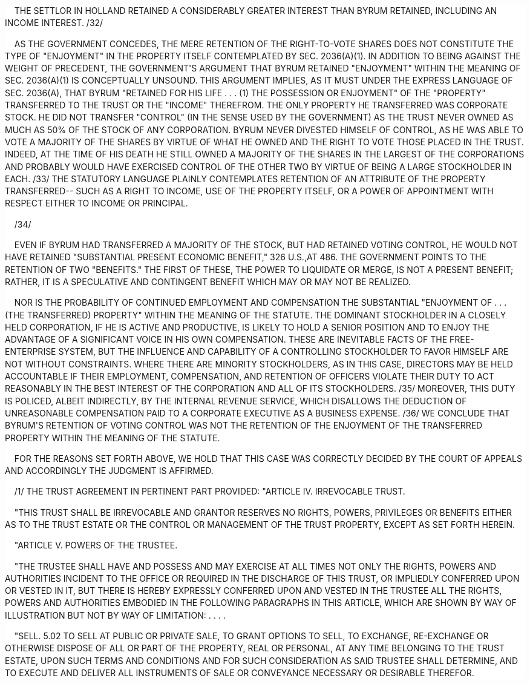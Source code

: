    THE SETTLOR IN HOLLAND RETAINED A CONSIDERABLY GREATER INTEREST THAN BYRUM RETAINED, INCLUDING AN INCOME INTEREST.  /32/

    AS THE GOVERNMENT CONCEDES, THE MERE RETENTION OF THE RIGHT-TO-VOTE SHARES DOES NOT CONSTITUTE THE TYPE OF "ENJOYMENT" IN THE PROPERTY ITSELF CONTEMPLATED BY SEC. 2036(A)(1).  IN ADDITION TO BEING AGAINST THE WEIGHT OF PRECEDENT, THE GOVERNMENT'S ARGUMENT THAT BYRUM RETAINED "ENJOYMENT" WITHIN THE MEANING OF SEC. 2036(A)(1) IS CONCEPTUALLY UNSOUND.  THIS ARGUMENT IMPLIES, AS IT MUST UNDER THE EXPRESS LANGUAGE OF SEC. 2036(A), THAT BYRUM "RETAINED FOR HIS LIFE . . . (1) THE POSSESSION OR ENJOYMENT" OF THE "PROPERTY" TRANSFERRED TO THE TRUST OR THE "INCOME" THEREFROM.  THE ONLY PROPERTY HE TRANSFERRED WAS CORPORATE STOCK.  HE DID NOT TRANSFER "CONTROL" (IN THE SENSE USED BY THE GOVERNMENT) AS THE TRUST NEVER OWNED AS MUCH AS 50% OF THE STOCK OF ANY CORPORATION.  BYRUM NEVER DIVESTED HIMSELF OF CONTROL, AS HE WAS ABLE TO VOTE A MAJORITY OF THE SHARES BY VIRTUE OF WHAT HE OWNED AND THE RIGHT TO VOTE THOSE PLACED IN THE TRUST.  INDEED, AT THE TIME OF HIS DEATH HE STILL OWNED A MAJORITY OF THE SHARES IN THE LARGEST OF THE CORPORATIONS AND PROBABLY WOULD HAVE EXERCISED CONTROL OF THE OTHER TWO BY VIRTUE OF BEING A LARGE STOCKHOLDER IN EACH.  /33/  THE STATUTORY LANGUAGE PLAINLY CONTEMPLATES RETENTION OF AN ATTRIBUTE OF THE PROPERTY TRANSFERRED-- SUCH AS A RIGHT TO INCOME, USE OF THE PROPERTY ITSELF, OR A POWER OF APPOINTMENT WITH RESPECT EITHER TO INCOME OR PRINCIPAL.

    /34/

    EVEN IF BYRUM HAD TRANSFERRED A MAJORITY OF THE STOCK, BUT HAD RETAINED VOTING CONTROL, HE WOULD NOT HAVE RETAINED "SUBSTANTIAL PRESENT ECONOMIC BENEFIT," 326 U.S.,AT 486.  THE GOVERNMENT POINTS TO THE RETENTION OF TWO "BENEFITS."  THE FIRST OF THESE, THE POWER TO LIQUIDATE OR MERGE, IS NOT A PRESENT BENEFIT; RATHER, IT IS A SPECULATIVE AND CONTINGENT BENEFIT WHICH MAY OR MAY NOT BE REALIZED.

    NOR IS THE PROBABILITY OF CONTINUED EMPLOYMENT AND COMPENSATION THE SUBSTANTIAL "ENJOYMENT OF . . . (THE TRANSFERRED) PROPERTY" WITHIN THE MEANING OF THE STATUTE.  THE DOMINANT STOCKHOLDER IN A CLOSELY HELD CORPORATION, IF HE IS ACTIVE AND PRODUCTIVE, IS LIKELY TO HOLD A SENIOR POSITION AND TO ENJOY THE ADVANTAGE OF A SIGNIFICANT VOICE IN HIS OWN COMPENSATION.  THESE ARE INEVITABLE FACTS OF THE FREE-ENTERPRISE SYSTEM, BUT THE INFLUENCE AND CAPABILITY OF A CONTROLLING STOCKHOLDER TO FAVOR HIMSELF ARE NOT WITHOUT CONSTRAINTS.  WHERE THERE ARE MINORITY STOCKHOLDERS, AS IN THIS CASE, DIRECTORS MAY BE HELD ACCOUNTABLE IF THEIR EMPLOYMENT, COMPENSATION, AND RETENTION OF OFFICERS VIOLATE THEIR DUTY TO ACT REASONABLY IN THE BEST INTEREST OF THE CORPORATION AND ALL OF ITS STOCKHOLDERS.  /35/  MOREOVER, THIS DUTY IS POLICED, ALBEIT INDIRECTLY, BY THE INTERNAL REVENUE SERVICE, WHICH DISALLOWS THE DEDUCTION OF UNREASONABLE COMPENSATION PAID TO A CORPORATE EXECUTIVE AS A BUSINESS EXPENSE.  /36/  WE CONCLUDE THAT BYRUM'S RETENTION OF VOTING CONTROL WAS NOT THE RETENTION OF THE ENJOYMENT OF THE TRANSFERRED PROPERTY WITHIN THE MEANING OF THE STATUTE.

    FOR THE REASONS SET FORTH ABOVE, WE HOLD THAT THIS CASE WAS CORRECTLY DECIDED BY THE COURT OF APPEALS AND ACCORDINGLY THE JUDGMENT IS AFFIRMED.

    /1/  THE TRUST AGREEMENT IN PERTINENT PART PROVIDED: "ARTICLE IV.  IRREVOCABLE TRUST.

    "THIS TRUST SHALL BE IRREVOCABLE AND GRANTOR RESERVES NO RIGHTS, POWERS, PRIVILEGES OR BENEFITS EITHER AS TO THE TRUST ESTATE OR THE CONTROL OR MANAGEMENT OF THE TRUST PROPERTY, EXCEPT AS SET FORTH HEREIN.

    "ARTICLE V. POWERS OF THE TRUSTEE.

    "THE TRUSTEE SHALL HAVE AND POSSESS AND MAY EXERCISE AT ALL TIMES NOT ONLY THE RIGHTS, POWERS AND AUTHORITIES INCIDENT TO THE OFFICE OR REQUIRED IN THE DISCHARGE OF THIS TRUST, OR IMPLIEDLY CONFERRED UPON OR VESTED IN IT, BUT THERE IS HEREBY EXPRESSLY CONFERRED UPON AND VESTED IN THE TRUSTEE ALL THE RIGHTS, POWERS AND AUTHORITIES EMBODIED IN THE FOLLOWING PARAGRAPHS IN THIS ARTICLE, WHICH ARE SHOWN BY WAY OF ILLUSTRATION BUT NOT BY WAY OF LIMITATION: .          .          .          .

    "SELL. 5.02 TO SELL AT PUBLIC OR PRIVATE SALE, TO GRANT OPTIONS TO SELL, TO EXCHANGE, RE-EXCHANGE OR OTHERWISE DISPOSE OF ALL OR PART OF THE PROPERTY, REAL OR PERSONAL, AT ANY TIME BELONGING TO THE TRUST ESTATE, UPON SUCH TERMS AND CONDITIONS AND FOR SUCH CONSIDERATION AS SAID TRUSTEE SHALL DETERMINE, AND TO EXECUTE AND DELIVER ALL INSTRUMENTS OF SALE OR CONVEYANCE NECESSARY OR DESIRABLE THEREFOR.
